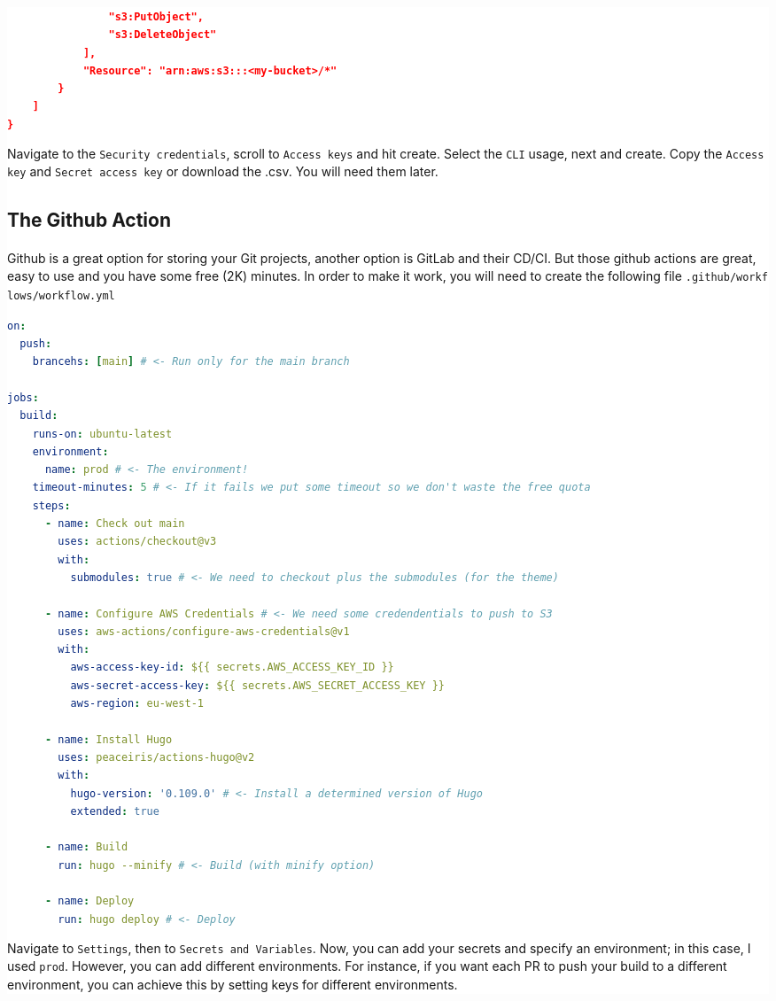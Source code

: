 ```json
                "s3:PutObject",
                "s3:DeleteObject"
            ],
            "Resource": "arn:aws:s3:::<my-bucket>/*"
        }
    ]
}
```
Navigate to the `Security credentials`, scroll to `Access keys` and hit create. Select the `CLI` usage, next and create. Copy the `Access key` and `Secret access key` or download the .csv. You will need them later.

## The Github Action
Github is a great option for storing your Git projects, another option is GitLab and their CD/CI.
But those github actions are great, easy to use and you have some free (2K) minutes.
In order to make it work, you will need to create the following file `.github/workflows/workflow.yml`
```yaml
on:
  push:
    brancehs: [main] # <- Run only for the main branch

jobs:
  build:
    runs-on: ubuntu-latest
    environment: 
      name: prod # <- The environment!
    timeout-minutes: 5 # <- If it fails we put some timeout so we don't waste the free quota
    steps:
      - name: Check out main
        uses: actions/checkout@v3
        with:
          submodules: true # <- We need to checkout plus the submodules (for the theme)

      - name: Configure AWS Credentials # <- We need some credendentials to push to S3
        uses: aws-actions/configure-aws-credentials@v1
        with:
          aws-access-key-id: ${{ secrets.AWS_ACCESS_KEY_ID }}
          aws-secret-access-key: ${{ secrets.AWS_SECRET_ACCESS_KEY }}
          aws-region: eu-west-1

      - name: Install Hugo
        uses: peaceiris/actions-hugo@v2
        with:
          hugo-version: '0.109.0' # <- Install a determined version of Hugo 
          extended: true

      - name: Build
        run: hugo --minify # <- Build (with minify option)
      
      - name: Deploy
        run: hugo deploy # <- Deploy
```
Navigate to `Settings`, then to `Secrets and Variables`. Now, you can add your secrets and specify an environment; in this case, I used `prod`. However, you can add different environments. For instance, if you want each PR to push your build to a different environment, you can achieve this by setting keys for different environments.
